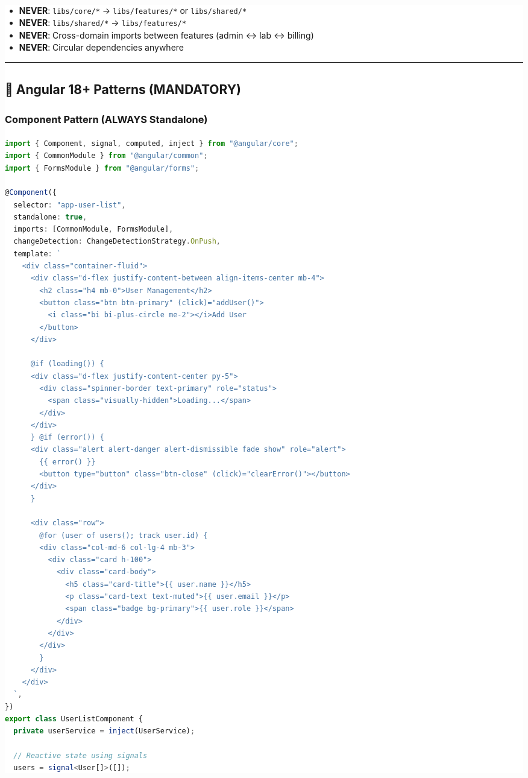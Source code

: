 - **NEVER**: `libs/core/*` → `libs/features/*` or `libs/shared/*`
- **NEVER**: `libs/shared/*` → `libs/features/*`
- **NEVER**: Cross-domain imports between features (admin ↔ lab ↔ billing)
- **NEVER**: Circular dependencies anywhere

---

## 🎨 Angular 18+ Patterns (MANDATORY)

### Component Pattern (ALWAYS Standalone)

```typescript
import { Component, signal, computed, inject } from "@angular/core";
import { CommonModule } from "@angular/common";
import { FormsModule } from "@angular/forms";

@Component({
  selector: "app-user-list",
  standalone: true,
  imports: [CommonModule, FormsModule],
  changeDetection: ChangeDetectionStrategy.OnPush,
  template: `
    <div class="container-fluid">
      <div class="d-flex justify-content-between align-items-center mb-4">
        <h2 class="h4 mb-0">User Management</h2>
        <button class="btn btn-primary" (click)="addUser()">
          <i class="bi bi-plus-circle me-2"></i>Add User
        </button>
      </div>

      @if (loading()) {
      <div class="d-flex justify-content-center py-5">
        <div class="spinner-border text-primary" role="status">
          <span class="visually-hidden">Loading...</span>
        </div>
      </div>
      } @if (error()) {
      <div class="alert alert-danger alert-dismissible fade show" role="alert">
        {{ error() }}
        <button type="button" class="btn-close" (click)="clearError()"></button>
      </div>
      }

      <div class="row">
        @for (user of users(); track user.id) {
        <div class="col-md-6 col-lg-4 mb-3">
          <div class="card h-100">
            <div class="card-body">
              <h5 class="card-title">{{ user.name }}</h5>
              <p class="card-text text-muted">{{ user.email }}</p>
              <span class="badge bg-primary">{{ user.role }}</span>
            </div>
          </div>
        </div>
        }
      </div>
    </div>
  `,
})
export class UserListComponent {
  private userService = inject(UserService);

  // Reactive state using signals
  users = signal<User[]>([]);
```